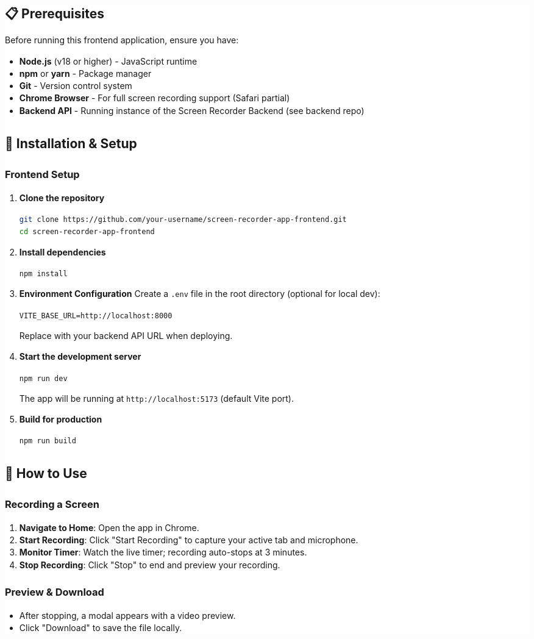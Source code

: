 ## 📋 Prerequisites

Before running this frontend application, ensure you have:

- **Node.js** (v18 or higher) - JavaScript runtime
- **npm** or **yarn** - Package manager
- **Git** - Version control system
- **Chrome Browser** - For full screen recording support (Safari partial)
- **Backend API** - Running instance of the Screen Recorder Backend (see backend repo)

## 🚀 Installation & Setup

### Frontend Setup

1. **Clone the repository**
   ```bash
   git clone https://github.com/your-username/screen-recorder-app-frontend.git
   cd screen-recorder-app-frontend
   ```

2. **Install dependencies**
   ```bash
   npm install
   ```

3. **Environment Configuration**
   Create a `.env` file in the root directory (optional for local dev):
   ```env
   VITE_BASE_URL=http://localhost:8000
   ```

   Replace with your backend API URL when deploying.

4. **Start the development server**
   ```bash
   npm run dev
   ```

   The app will be running at `http://localhost:5173` (default Vite port).

5. **Build for production**
   ```bash
   npm run build
   ```

## 🎯 How to Use

### Recording a Screen
1. **Navigate to Home**: Open the app in Chrome.
2. **Start Recording**: Click "Start Recording" to capture your active tab and microphone.
3. **Monitor Timer**: Watch the live timer; recording auto-stops at 3 minutes.
4. **Stop Recording**: Click "Stop" to end and preview your recording.

### Preview & Download
- After stopping, a modal appears with a video preview.
- Click "Download" to save the file locally.
